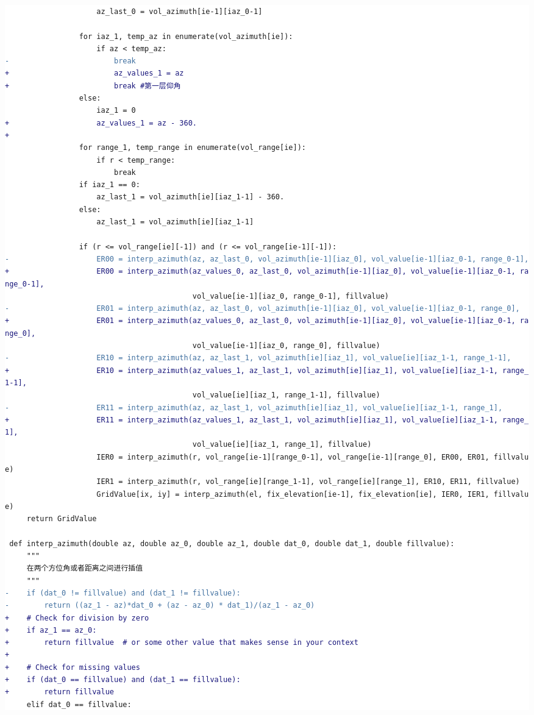```diff
                     az_last_0 = vol_azimuth[ie-1][iaz_0-1]
 
                 for iaz_1, temp_az in enumerate(vol_azimuth[ie]):
                     if az < temp_az:
-                        break
+                        az_values_1 = az
+                        break #第一层仰角
                 else:
                     iaz_1 = 0
+                    az_values_1 = az - 360.
+
                 for range_1, temp_range in enumerate(vol_range[ie]):
                     if r < temp_range:
                         break
                 if iaz_1 == 0:
                     az_last_1 = vol_azimuth[ie][iaz_1-1] - 360.
                 else:
                     az_last_1 = vol_azimuth[ie][iaz_1-1]
 
                 if (r <= vol_range[ie][-1]) and (r <= vol_range[ie-1][-1]):
-                    ER00 = interp_azimuth(az, az_last_0, vol_azimuth[ie-1][iaz_0], vol_value[ie-1][iaz_0-1, range_0-1],
+                    ER00 = interp_azimuth(az_values_0, az_last_0, vol_azimuth[ie-1][iaz_0], vol_value[ie-1][iaz_0-1, range_0-1],
                                           vol_value[ie-1][iaz_0, range_0-1], fillvalue)
-                    ER01 = interp_azimuth(az, az_last_0, vol_azimuth[ie-1][iaz_0], vol_value[ie-1][iaz_0-1, range_0],
+                    ER01 = interp_azimuth(az_values_0, az_last_0, vol_azimuth[ie-1][iaz_0], vol_value[ie-1][iaz_0-1, range_0],
                                           vol_value[ie-1][iaz_0, range_0], fillvalue)
-                    ER10 = interp_azimuth(az, az_last_1, vol_azimuth[ie][iaz_1], vol_value[ie][iaz_1-1, range_1-1],
+                    ER10 = interp_azimuth(az_values_1, az_last_1, vol_azimuth[ie][iaz_1], vol_value[ie][iaz_1-1, range_1-1],
                                           vol_value[ie][iaz_1, range_1-1], fillvalue)
-                    ER11 = interp_azimuth(az, az_last_1, vol_azimuth[ie][iaz_1], vol_value[ie][iaz_1-1, range_1],
+                    ER11 = interp_azimuth(az_values_1, az_last_1, vol_azimuth[ie][iaz_1], vol_value[ie][iaz_1-1, range_1],
                                           vol_value[ie][iaz_1, range_1], fillvalue)
                     IER0 = interp_azimuth(r, vol_range[ie-1][range_0-1], vol_range[ie-1][range_0], ER00, ER01, fillvalue)
                     IER1 = interp_azimuth(r, vol_range[ie][range_1-1], vol_range[ie][range_1], ER10, ER11, fillvalue)
                     GridValue[ix, iy] = interp_azimuth(el, fix_elevation[ie-1], fix_elevation[ie], IER0, IER1, fillvalue)
     return GridValue
 
 def interp_azimuth(double az, double az_0, double az_1, double dat_0, double dat_1, double fillvalue):
     """
     在两个方位角或者距离之间进行插值
     """
-    if (dat_0 != fillvalue) and (dat_1 != fillvalue):
-        return ((az_1 - az)*dat_0 + (az - az_0) * dat_1)/(az_1 - az_0)
+    # Check for division by zero
+    if az_1 == az_0:
+        return fillvalue  # or some other value that makes sense in your context
+
+    # Check for missing values
+    if (dat_0 == fillvalue) and (dat_1 == fillvalue):
+        return fillvalue
     elif dat_0 == fillvalue:
```